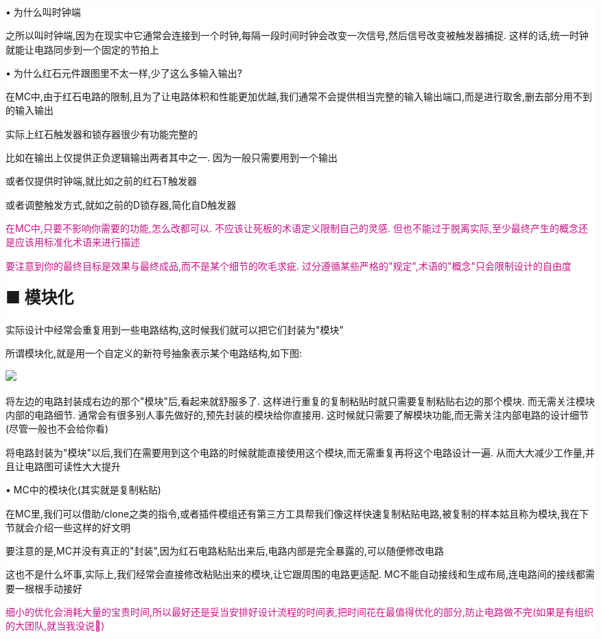 • 为什么叫时钟端

之所以叫时钟端,因为在现实中它通常会连接到一个时钟,每隔一段时间时钟会改变一次信号,然后信号改变被触发器捕捉.
这样的话,统一时钟就能让电路同步到一个固定的节拍上

• 为什么红石元件跟图里不太一样,少了这么多输入输出?

在MC中,由于红石电路的限制,且为了让电路体积和性能更加优越,我们通常不会提供相当完整的输入输出端口,而是进行取舍,删去部分用不到的输入输出

实际上红石触发器和锁存器很少有功能完整的

比如在输出上仅提供正负逻辑输出两者其中之一.
因为一般只需要用到一个输出

或者仅提供时钟端,就比如之前的红石T触发器

或者调整触发方式,就如之前的D锁存器,简化自D触发器

<font color=MediumVioletRed>

在MC中,只要不影响你需要的功能,怎么改都可以.
不应该让死板的术语定义限制自己的灵感.
但也不能过于脱离实际,至少最终产生的概念还是应该用标准化术语来进行描述

要注意到你的最终目标是效果与最终成品,而不是某个细节的吹毛求疵.
过分遵循某些严格的"规定",术语的"概念"只会限制设计的自由度

</font>

#### <font size=5>■ 模块化</font>

实际设计中经常会重复用到一些电路结构,这时候我们就可以把它们封装为"模块"

所谓模块化,就是用一个自定义的新符号抽象表示某个电路结构,如下图:

<img src="https://i0.hdslb.com/bfs/article/2cb92d9e819c027cc791c4eef878dc6a7ba6bcff.png@1256w_572h_!web-article-pic.avif"/>

将左边的电路封装成右边的那个"模块"后,看起来就舒服多了.
这样进行重复的复制粘贴时就只需要复制粘贴右边的那个模块.
而无需关注模块内部的电路细节.
通常会有很多别人事先做好的,预先封装的模块给你直接用.
这时候就只需要了解模块功能,而无需关注内部电路的设计细节(尽管一般也不会给你看)

将电路封装为"模块"以后,我们在需要用到这个电路的时候就能直接使用这个模块,而无需重复再将这个电路设计一遍.
从而大大减少工作量,并且让电路图可读性大大提升

• MC中的模块化(其实就是复制粘贴)

在MC里,我们可以借助/clone之类的指令,或者插件模组还有第三方工具帮我们像这样快速复制粘贴电路,被复制的样本姑且称为模块,我在下节就会介绍一些这样的好文明

要注意的是,MC并没有真正的"封装",因为红石电路粘贴出来后,电路内部是完全暴露的,可以随便修改电路

这也不是什么坏事,实际上,我们经常会直接修改粘贴出来的模块,让它跟周围的电路更适配.
MC不能自动接线和生成布局,连电路间的接线都需要一根根手动接好

<font color=MediumVioletRed>

细小的优化会消耗大量的宝贵时间,所以最好还是妥当安排好设计流程的时间表,把时间花在最值得优化的部分,防止电路做不完(如果是有组织的大团队,就当我没说🤪)

</font>
